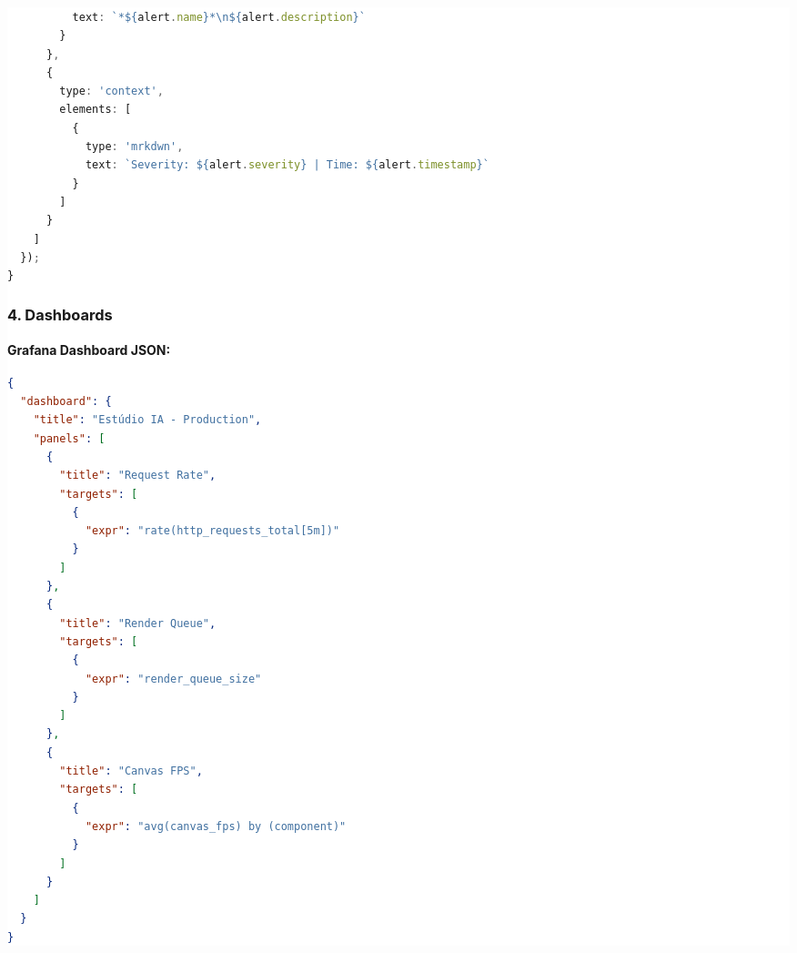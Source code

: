 ```typescript
          text: `*${alert.name}*\n${alert.description}`
        }
      },
      {
        type: 'context',
        elements: [
          {
            type: 'mrkdwn',
            text: `Severity: ${alert.severity} | Time: ${alert.timestamp}`
          }
        ]
      }
    ]
  });
}
```

### 4. Dashboards

**Grafana Dashboard JSON:**
```json
{
  "dashboard": {
    "title": "Estúdio IA - Production",
    "panels": [
      {
        "title": "Request Rate",
        "targets": [
          {
            "expr": "rate(http_requests_total[5m])"
          }
        ]
      },
      {
        "title": "Render Queue",
        "targets": [
          {
            "expr": "render_queue_size"
          }
        ]
      },
      {
        "title": "Canvas FPS",
        "targets": [
          {
            "expr": "avg(canvas_fps) by (component)"
          }
        ]
      }
    ]
  }
}
```
